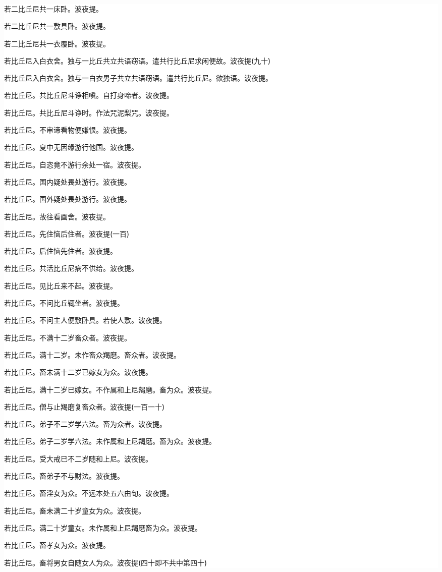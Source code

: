 若二比丘尼共一床卧。波夜提。  

若二比丘尼共一敷具卧。波夜提。  

若二比丘尼共一衣覆卧。波夜提。  

若比丘尼入白衣舍。独与一比丘共立共语窃语。遣共行比丘尼求闲便故。波夜提(九十)  

若比丘尼入白衣舍。独与一白衣男子共立共语窃语。遣共行比丘尼。欲独语。波夜提。  

若比丘尼。共比丘尼斗诤相嗔。自打身啼者。波夜提。  

若比丘尼。共比丘尼斗诤时。作法咒泥梨咒。波夜提。  

若比丘尼。不审谛看物便嫌恨。波夜提。  

若比丘尼。夏中无因缘游行他国。波夜提。  

若比丘尼。自恣竟不游行余处一宿。波夜提。  

若比丘尼。国内疑处畏处游行。波夜提。  

若比丘尼。国外疑处畏处游行。波夜提。  

若比丘尼。故往看画舍。波夜提。  

若比丘尼。先住恼后住者。波夜提(一百)  

若比丘尼。后住恼先住者。波夜提。  

若比丘尼。共活比丘尼病不供给。波夜提。  

若比丘尼。见比丘来不起。波夜提。  

若比丘尼。不问比丘辄坐者。波夜提。  

若比丘尼。不问主人便敷卧具。若使人敷。波夜提。  

若比丘尼。不满十二岁畜众者。波夜提。  

若比丘尼。满十二岁。未作畜众羯磨。畜众者。波夜提。  

若比丘尼。畜未满十二岁已嫁女为众。波夜提。  

若比丘尼。满十二岁已嫁女。不作属和上尼羯磨。畜为众。波夜提。  

若比丘尼。僧与止羯磨复畜众者。波夜提(一百一十)  

若比丘尼。弟子不二岁学六法。畜为众者。波夜提。  

若比丘尼。弟子二岁学六法。未作属和上尼羯磨。畜为众。波夜提。  

若比丘尼。受大戒已不二岁随和上尼。波夜提。  

若比丘尼。畜弟子不与财法。波夜提。  

若比丘尼。畜淫女为众。不远本处五六由旬。波夜提。  

若比丘尼。畜未满二十岁童女为众。波夜提。  

若比丘尼。满二十岁童女。未作属和上尼羯磨畜为众。波夜提。  

若比丘尼。畜孝女为众。波夜提。  

若比丘尼。畜将男女自随女人为众。波夜提(四十即不共中第四十)  
